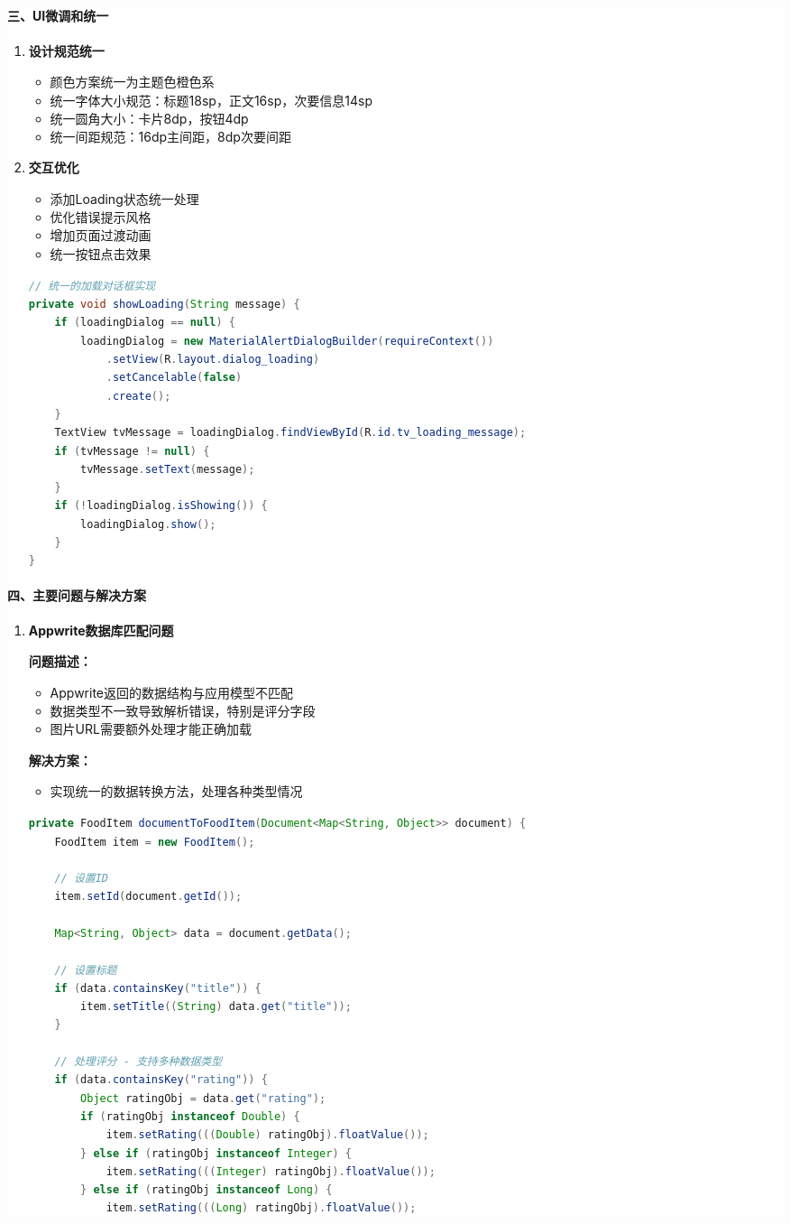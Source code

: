 #### 三、UI微调和统一

1. **设计规范统一**
   - 颜色方案统一为主题色橙色系
   - 统一字体大小规范：标题18sp，正文16sp，次要信息14sp
   - 统一圆角大小：卡片8dp，按钮4dp
   - 统一间距规范：16dp主间距，8dp次要间距

2. **交互优化**
   - 添加Loading状态统一处理
   - 优化错误提示风格
   - 增加页面过渡动画
   - 统一按钮点击效果
   ```java
   // 统一的加载对话框实现
   private void showLoading(String message) {
       if (loadingDialog == null) {
           loadingDialog = new MaterialAlertDialogBuilder(requireContext())
               .setView(R.layout.dialog_loading)
               .setCancelable(false)
               .create();
       }
       TextView tvMessage = loadingDialog.findViewById(R.id.tv_loading_message);
       if (tvMessage != null) {
           tvMessage.setText(message);
       }
       if (!loadingDialog.isShowing()) {
           loadingDialog.show();
       }
   }
   ```

#### 四、主要问题与解决方案

1. **Appwrite数据库匹配问题**

   **问题描述：**
   - Appwrite返回的数据结构与应用模型不匹配
   - 数据类型不一致导致解析错误，特别是评分字段
   - 图片URL需要额外处理才能正确加载

   **解决方案：**
   - 实现统一的数据转换方法，处理各种类型情况
   ```java
   private FoodItem documentToFoodItem(Document<Map<String, Object>> document) {
       FoodItem item = new FoodItem();
       
       // 设置ID
       item.setId(document.getId());
       
       Map<String, Object> data = document.getData();
       
       // 设置标题
       if (data.containsKey("title")) {
           item.setTitle((String) data.get("title"));
       }
       
       // 处理评分 - 支持多种数据类型
       if (data.containsKey("rating")) {
           Object ratingObj = data.get("rating");
           if (ratingObj instanceof Double) {
               item.setRating(((Double) ratingObj).floatValue());
           } else if (ratingObj instanceof Integer) {
               item.setRating(((Integer) ratingObj).floatValue());
           } else if (ratingObj instanceof Long) {
               item.setRating(((Long) ratingObj).floatValue());
   ```